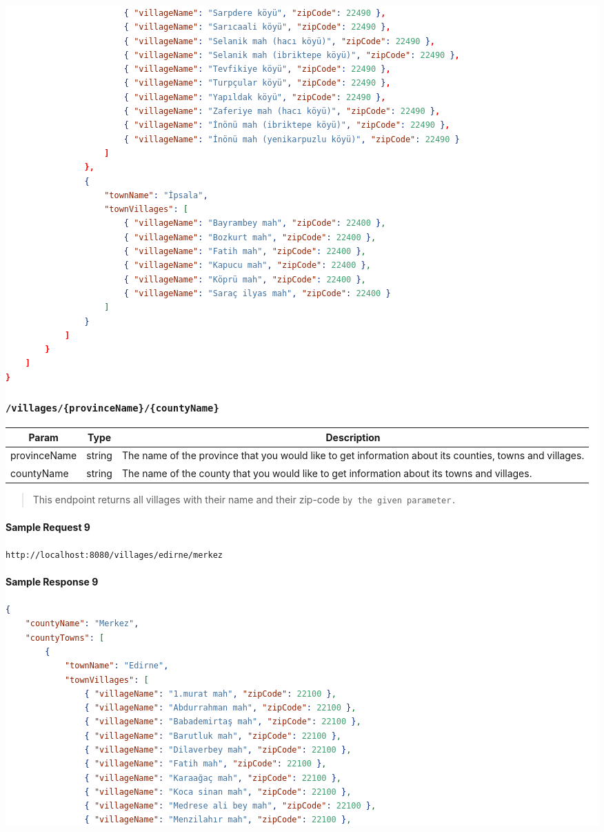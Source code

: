 ```json
                        { "villageName": "Sarpdere köyü", "zipCode": 22490 },
                        { "villageName": "Sarıcaali köyü", "zipCode": 22490 },
                        { "villageName": "Selanik mah (hacı köyü)", "zipCode": 22490 },
                        { "villageName": "Selanik mah (ibriktepe köyü)", "zipCode": 22490 },
                        { "villageName": "Tevfikiye köyü", "zipCode": 22490 },
                        { "villageName": "Turpçular köyü", "zipCode": 22490 },
                        { "villageName": "Yapıldak köyü", "zipCode": 22490 },
                        { "villageName": "Zaferiye mah (hacı köyü)", "zipCode": 22490 },
                        { "villageName": "İnönü mah (ibriktepe köyü)", "zipCode": 22490 },
                        { "villageName": "İnönü mah (yenikarpuzlu köyü)", "zipCode": 22490 }
                    ]
                },
                {
                    "townName": "İpsala",
                    "townVillages": [
                        { "villageName": "Bayrambey mah", "zipCode": 22400 },
                        { "villageName": "Bozkurt mah", "zipCode": 22400 },
                        { "villageName": "Fatih mah", "zipCode": 22400 },
                        { "villageName": "Kapucu mah", "zipCode": 22400 },
                        { "villageName": "Köprü mah", "zipCode": 22400 },
                        { "villageName": "Saraç ilyas mah", "zipCode": 22400 }
                    ]
                }
            ]
        }
    ]
}
```

### `/villages/{provinceName}/{countyName}`

| Param | Type | Description |
| -- | -- | -- |
| provinceName | string | The name of the province that you would like to get information about its counties, towns and villages. |
| countyName | string | The name of the county that you would like to get information about its towns and villages. |


> This endpoint returns all villages with their name and their zip-code `by the given parameter.`

#### Sample Request 9

```http
http://localhost:8080/villages/edirne/merkez
```

#### Sample Response 9

```json
{
    "countyName": "Merkez",
    "countyTowns": [
        {
            "townName": "Edirne",
            "townVillages": [
                { "villageName": "1.murat mah", "zipCode": 22100 },
                { "villageName": "Abdurrahman mah", "zipCode": 22100 },
                { "villageName": "Babademirtaş mah", "zipCode": 22100 },
                { "villageName": "Barutluk mah", "zipCode": 22100 },
                { "villageName": "Dilaverbey mah", "zipCode": 22100 },
                { "villageName": "Fatih mah", "zipCode": 22100 },
                { "villageName": "Karaağaç mah", "zipCode": 22100 },
                { "villageName": "Koca sinan mah", "zipCode": 22100 },
                { "villageName": "Medrese ali bey mah", "zipCode": 22100 },
                { "villageName": "Menzilahır mah", "zipCode": 22100 },
```